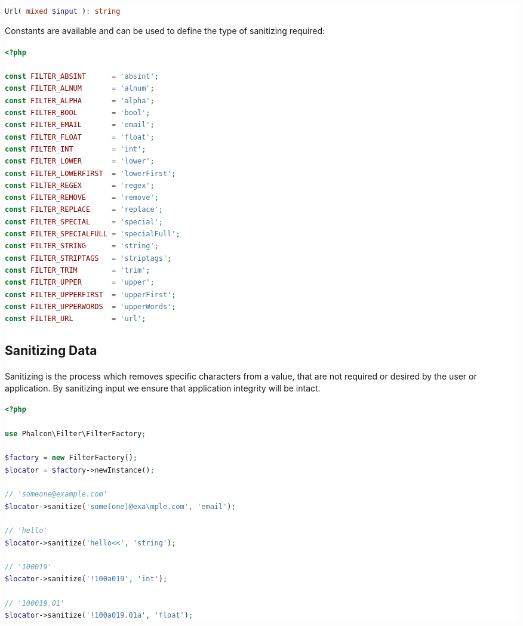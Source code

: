 ```php
Url( mixed $input ): string
```

Constants are available and can be used to define the type of sanitizing required:

```php
<?php

const FILTER_ABSINT      = 'absint';
const FILTER_ALNUM       = 'alnum';
const FILTER_ALPHA       = 'alpha';
const FILTER_BOOL        = 'bool';
const FILTER_EMAIL       = 'email';
const FILTER_FLOAT       = 'float';
const FILTER_INT         = 'int';
const FILTER_LOWER       = 'lower';
const FILTER_LOWERFIRST  = 'lowerFirst';
const FILTER_REGEX       = 'regex';
const FILTER_REMOVE      = 'remove';
const FILTER_REPLACE     = 'replace';
const FILTER_SPECIAL     = 'special';
const FILTER_SPECIALFULL = 'specialFull';
const FILTER_STRING      = 'string';
const FILTER_STRIPTAGS   = 'striptags';
const FILTER_TRIM        = 'trim';
const FILTER_UPPER       = 'upper';
const FILTER_UPPERFIRST  = 'upperFirst';
const FILTER_UPPERWORDS  = 'upperWords';
const FILTER_URL         = 'url';
```

## Sanitizing Data

Sanitizing is the process which removes specific characters from a value, that are not required or desired by the user or application. By sanitizing input we ensure that application integrity will be intact.

```php
<?php

use Phalcon\Filter\FilterFactory;

$factory = new FilterFactory();
$locator = $factory->newInstance();

// 'someone@example.com'
$locator->sanitize('some(one)@exa\mple.com', 'email');

// 'hello'
$locator->sanitize('hello<<', 'string');

// '100019'
$locator->sanitize('!100a019', 'int');

// '100019.01'
$locator->sanitize('!100a019.01a', 'float');
```

